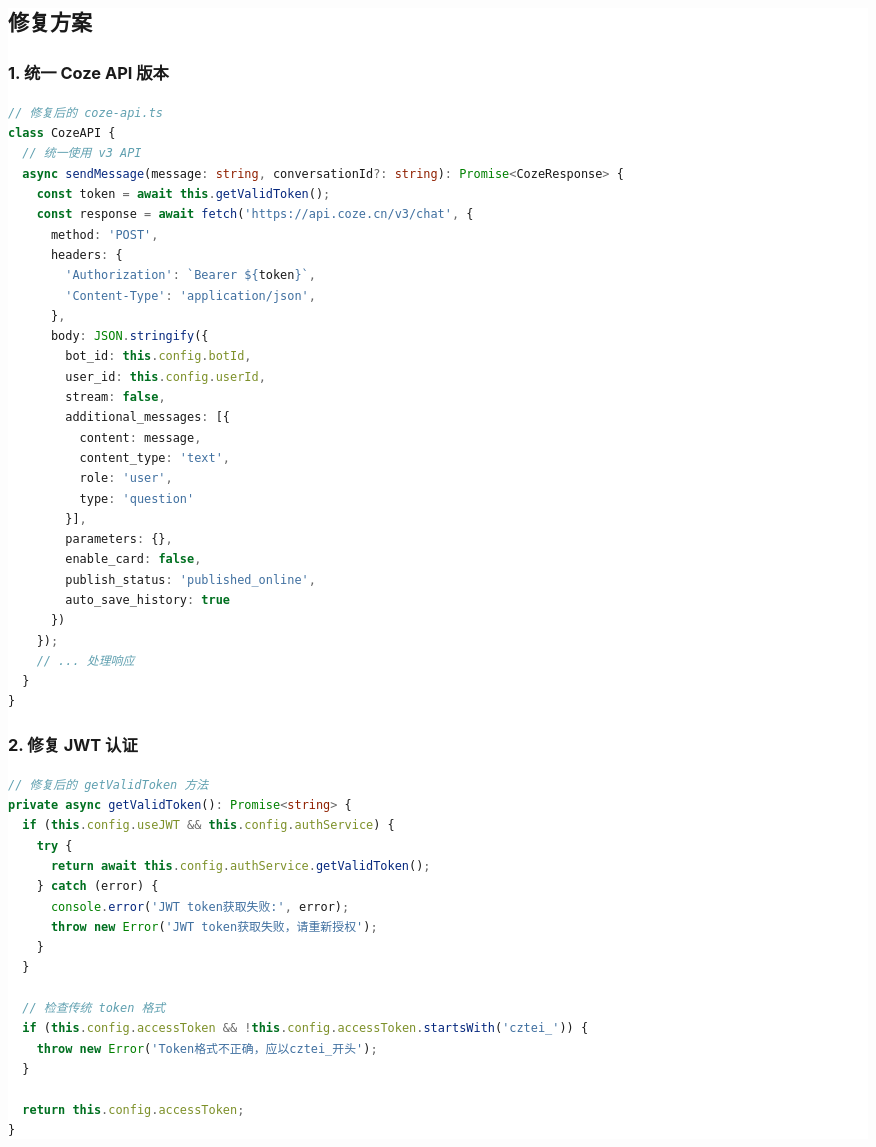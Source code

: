 ## 修复方案

### 1. 统一 Coze API 版本

```typescript
// 修复后的 coze-api.ts
class CozeAPI {
  // 统一使用 v3 API
  async sendMessage(message: string, conversationId?: string): Promise<CozeResponse> {
    const token = await this.getValidToken();
    const response = await fetch('https://api.coze.cn/v3/chat', {
      method: 'POST',
      headers: {
        'Authorization': `Bearer ${token}`,
        'Content-Type': 'application/json',
      },
      body: JSON.stringify({
        bot_id: this.config.botId,
        user_id: this.config.userId,
        stream: false,
        additional_messages: [{
          content: message,
          content_type: 'text',
          role: 'user',
          type: 'question'
        }],
        parameters: {},
        enable_card: false,
        publish_status: 'published_online',
        auto_save_history: true
      })
    });
    // ... 处理响应
  }
}
```

### 2. 修复 JWT 认证

```typescript
// 修复后的 getValidToken 方法
private async getValidToken(): Promise<string> {
  if (this.config.useJWT && this.config.authService) {
    try {
      return await this.config.authService.getValidToken();
    } catch (error) {
      console.error('JWT token获取失败:', error);
      throw new Error('JWT token获取失败，请重新授权');
    }
  }
  
  // 检查传统 token 格式
  if (this.config.accessToken && !this.config.accessToken.startsWith('cztei_')) {
    throw new Error('Token格式不正确，应以cztei_开头');
  }
  
  return this.config.accessToken;
}
```
